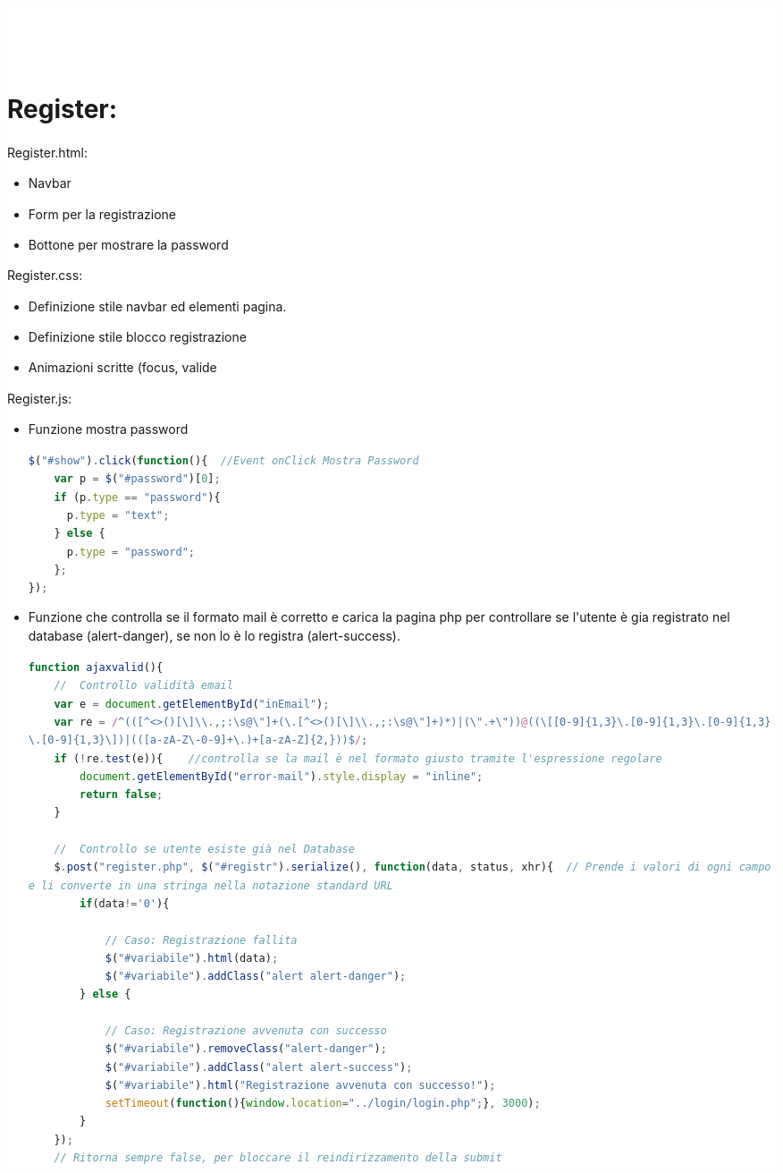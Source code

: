      

       

# Register:

Register.html:

- Navbar

- Form per la registrazione

- Bottone per mostrare la password

Register.css:

- Definizione stile navbar ed elementi pagina.

- Definizione stile blocco registrazione

- Animazioni scritte (focus, valide

Register.js:

- Funzione mostra password
  
  ```javascript
  $("#show").click(function(){  //Event onClick Mostra Password
      var p = $("#password")[0];
      if (p.type == "password"){
        p.type = "text";
      } else {
        p.type = "password";
      };
  });
  ```

- Funzione  che controlla se il formato mail è corretto e  carica la pagina php per controllare se l'utente è gia registrato nel database (alert-danger), se non lo è lo registra (alert-success). 
  
  ```javascript
  function ajaxvalid(){
      //  Controllo validità email
      var e = document.getElementById("inEmail");
      var re = /^(([^<>()[\]\\.,;:\s@\"]+(\.[^<>()[\]\\.,;:\s@\"]+)*)|(\".+\"))@((\[[0-9]{1,3}\.[0-9]{1,3}\.[0-9]{1,3}\.[0-9]{1,3}\])|(([a-zA-Z\-0-9]+\.)+[a-zA-Z]{2,}))$/;
      if (!re.test(e)){    //controlla se la mail è nel formato giusto tramite l'espressione regolare
          document.getElementById("error-mail").style.display = "inline";
          return false;
      }
  
      //  Controllo se utente esiste già nel Database
      $.post("register.php", $("#registr").serialize(), function(data, status, xhr){  // Prende i valori di ogni campo e li converte in una stringa nella notazione standard URL
          if(data!='0'){
  
              // Caso: Registrazione fallita
              $("#variabile").html(data);
              $("#variabile").addClass("alert alert-danger");
          } else {
  
              // Caso: Registrazione avvenuta con successo
              $("#variabile").removeClass("alert-danger");
              $("#variabile").addClass("alert alert-success");
              $("#variabile").html("Registrazione avvenuta con successo!");
              setTimeout(function(){window.location="../login/login.php";}, 3000);
          }
      });
      // Ritorna sempre false, per bloccare il reindirizzamento della submit
  ```